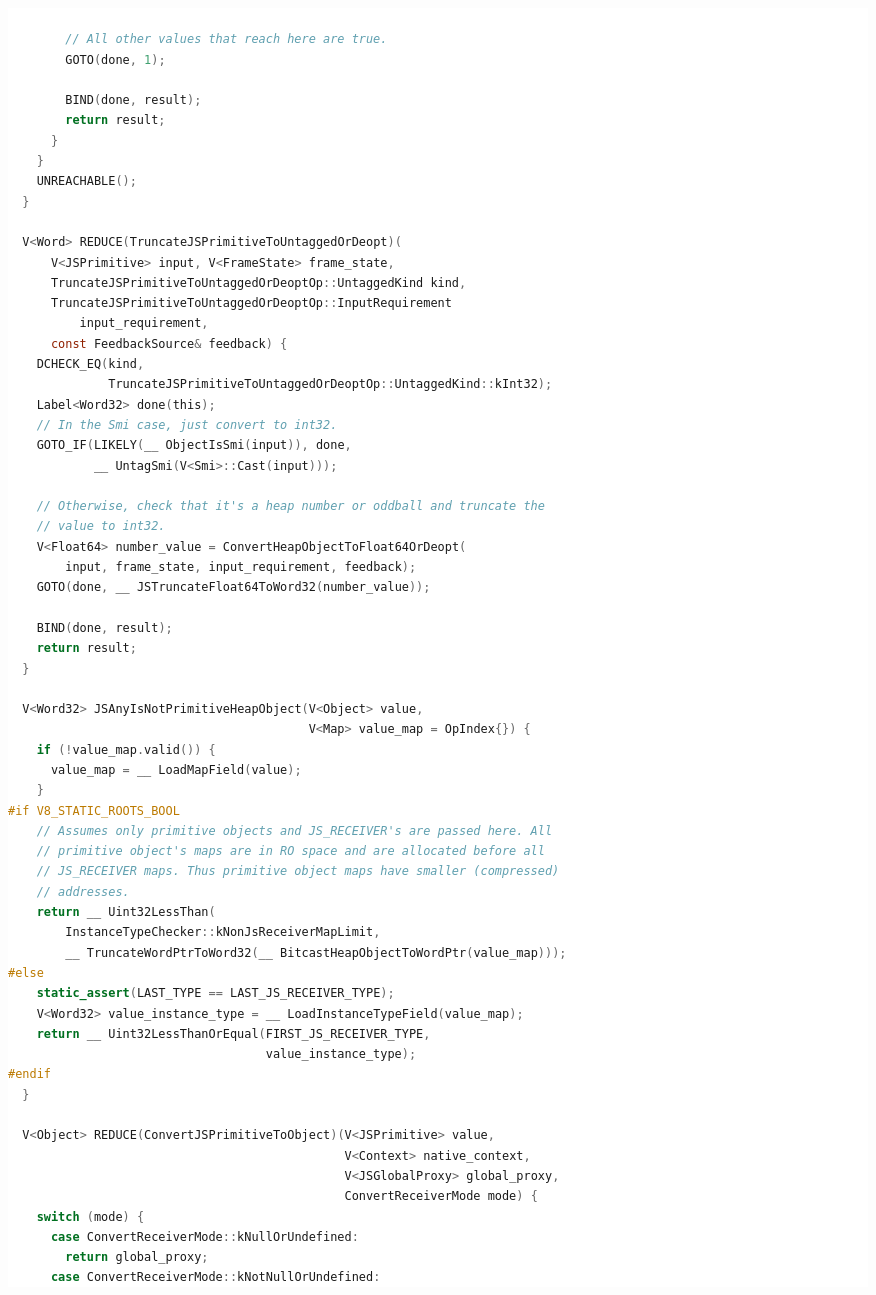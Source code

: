 ```c

        // All other values that reach here are true.
        GOTO(done, 1);

        BIND(done, result);
        return result;
      }
    }
    UNREACHABLE();
  }

  V<Word> REDUCE(TruncateJSPrimitiveToUntaggedOrDeopt)(
      V<JSPrimitive> input, V<FrameState> frame_state,
      TruncateJSPrimitiveToUntaggedOrDeoptOp::UntaggedKind kind,
      TruncateJSPrimitiveToUntaggedOrDeoptOp::InputRequirement
          input_requirement,
      const FeedbackSource& feedback) {
    DCHECK_EQ(kind,
              TruncateJSPrimitiveToUntaggedOrDeoptOp::UntaggedKind::kInt32);
    Label<Word32> done(this);
    // In the Smi case, just convert to int32.
    GOTO_IF(LIKELY(__ ObjectIsSmi(input)), done,
            __ UntagSmi(V<Smi>::Cast(input)));

    // Otherwise, check that it's a heap number or oddball and truncate the
    // value to int32.
    V<Float64> number_value = ConvertHeapObjectToFloat64OrDeopt(
        input, frame_state, input_requirement, feedback);
    GOTO(done, __ JSTruncateFloat64ToWord32(number_value));

    BIND(done, result);
    return result;
  }

  V<Word32> JSAnyIsNotPrimitiveHeapObject(V<Object> value,
                                          V<Map> value_map = OpIndex{}) {
    if (!value_map.valid()) {
      value_map = __ LoadMapField(value);
    }
#if V8_STATIC_ROOTS_BOOL
    // Assumes only primitive objects and JS_RECEIVER's are passed here. All
    // primitive object's maps are in RO space and are allocated before all
    // JS_RECEIVER maps. Thus primitive object maps have smaller (compressed)
    // addresses.
    return __ Uint32LessThan(
        InstanceTypeChecker::kNonJsReceiverMapLimit,
        __ TruncateWordPtrToWord32(__ BitcastHeapObjectToWordPtr(value_map)));
#else
    static_assert(LAST_TYPE == LAST_JS_RECEIVER_TYPE);
    V<Word32> value_instance_type = __ LoadInstanceTypeField(value_map);
    return __ Uint32LessThanOrEqual(FIRST_JS_RECEIVER_TYPE,
                                    value_instance_type);
#endif
  }

  V<Object> REDUCE(ConvertJSPrimitiveToObject)(V<JSPrimitive> value,
                                               V<Context> native_context,
                                               V<JSGlobalProxy> global_proxy,
                                               ConvertReceiverMode mode) {
    switch (mode) {
      case ConvertReceiverMode::kNullOrUndefined:
        return global_proxy;
      case ConvertReceiverMode::kNotNullOrUndefined:
```